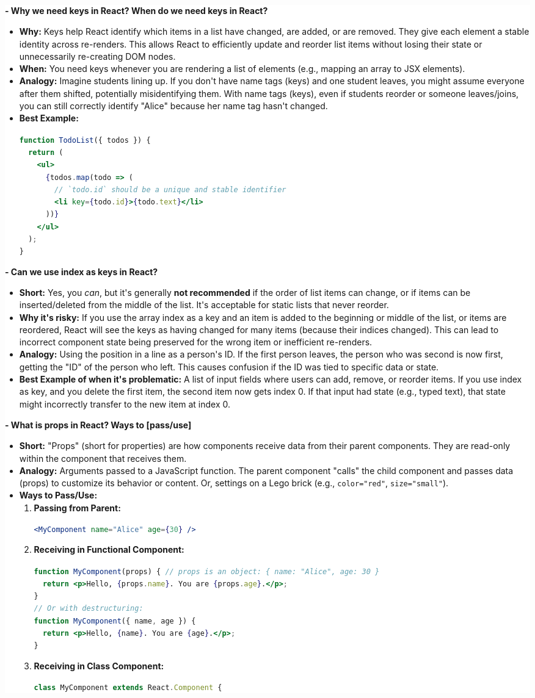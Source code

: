 **- Why we need keys in React? When do we need keys in React?**
  *   **Why:** Keys help React identify which items in a list have changed, are added, or are removed. They give each element a stable identity across re-renders. This allows React to efficiently update and reorder list items without losing their state or unnecessarily re-creating DOM nodes.
  *   **When:** You need keys whenever you are rendering a list of elements (e.g., mapping an array to JSX elements).
  *   **Analogy:** Imagine students lining up. If you don't have name tags (keys) and one student leaves, you might assume everyone after them shifted, potentially misidentifying them. With name tags (keys), even if students reorder or someone leaves/joins, you can still correctly identify "Alice" because her name tag hasn't changed.
  *   **Best Example:**
      ```jsx
      function TodoList({ todos }) {
        return (
          <ul>
            {todos.map(todo => (
              // `todo.id` should be a unique and stable identifier
              <li key={todo.id}>{todo.text}</li>
            ))}
          </ul>
        );
      }
      ```

**- Can we use index as keys in React?**
  *   **Short:** Yes, you *can*, but it's generally **not recommended** if the order of list items can change, or if items can be inserted/deleted from the middle of the list. It's acceptable for static lists that never reorder.
  *   **Why it's risky:** If you use the array index as a key and an item is added to the beginning or middle of the list, or items are reordered, React will see the keys as having changed for many items (because their indices changed). This can lead to incorrect component state being preserved for the wrong item or inefficient re-renders.
  *   **Analogy:** Using the position in a line as a person's ID. If the first person leaves, the person who was second is now first, getting the "ID" of the person who left. This causes confusion if the ID was tied to specific data or state.
  *   **Best Example of when it's problematic:** A list of input fields where users can add, remove, or reorder items. If you use index as key, and you delete the first item, the second item now gets index 0. If that input had state (e.g., typed text), that state might incorrectly transfer to the new item at index 0.

**- What is props in React? Ways to [pass/use]**
  *   **Short:** "Props" (short for properties) are how components receive data from their parent components. They are read-only within the component that receives them.
  *   **Analogy:** Arguments passed to a JavaScript function. The parent component "calls" the child component and passes data (props) to customize its behavior or content. Or, settings on a Lego brick (e.g., `color="red"`, `size="small"`).
  *   **Ways to Pass/Use:**
      1.  **Passing from Parent:**
          ```jsx
          <MyComponent name="Alice" age={30} />
          ```
      2.  **Receiving in Functional Component:**
          ```jsx
          function MyComponent(props) { // props is an object: { name: "Alice", age: 30 }
            return <p>Hello, {props.name}. You are {props.age}.</p>;
          }
          // Or with destructuring:
          function MyComponent({ name, age }) {
            return <p>Hello, {name}. You are {age}.</p>;
          }
          ```
      3.  **Receiving in Class Component:**
          ```jsx
          class MyComponent extends React.Component {